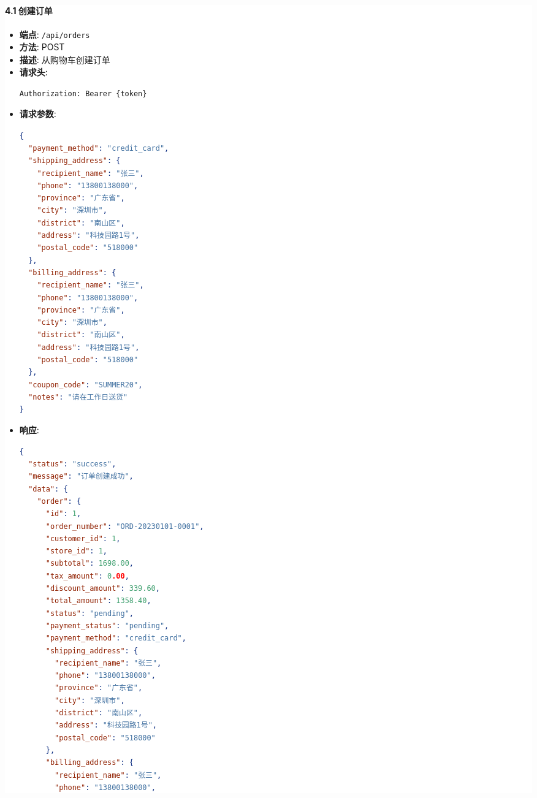 #### 4.1 创建订单

- **端点**: `/api/orders`
- **方法**: POST
- **描述**: 从购物车创建订单
- **请求头**: 
  ```
  Authorization: Bearer {token}
  ```
- **请求参数**:
  ```json
  {
    "payment_method": "credit_card",
    "shipping_address": {
      "recipient_name": "张三",
      "phone": "13800138000",
      "province": "广东省",
      "city": "深圳市",
      "district": "南山区",
      "address": "科技园路1号",
      "postal_code": "518000"
    },
    "billing_address": {
      "recipient_name": "张三",
      "phone": "13800138000",
      "province": "广东省",
      "city": "深圳市",
      "district": "南山区",
      "address": "科技园路1号",
      "postal_code": "518000"
    },
    "coupon_code": "SUMMER20",
    "notes": "请在工作日送货"
  }
  ```
- **响应**:
  ```json
  {
    "status": "success",
    "message": "订单创建成功",
    "data": {
      "order": {
        "id": 1,
        "order_number": "ORD-20230101-0001",
        "customer_id": 1,
        "store_id": 1,
        "subtotal": 1698.00,
        "tax_amount": 0.00,
        "discount_amount": 339.60,
        "total_amount": 1358.40,
        "status": "pending",
        "payment_status": "pending",
        "payment_method": "credit_card",
        "shipping_address": {
          "recipient_name": "张三",
          "phone": "13800138000",
          "province": "广东省",
          "city": "深圳市",
          "district": "南山区",
          "address": "科技园路1号",
          "postal_code": "518000"
        },
        "billing_address": {
          "recipient_name": "张三",
          "phone": "13800138000",
  ```